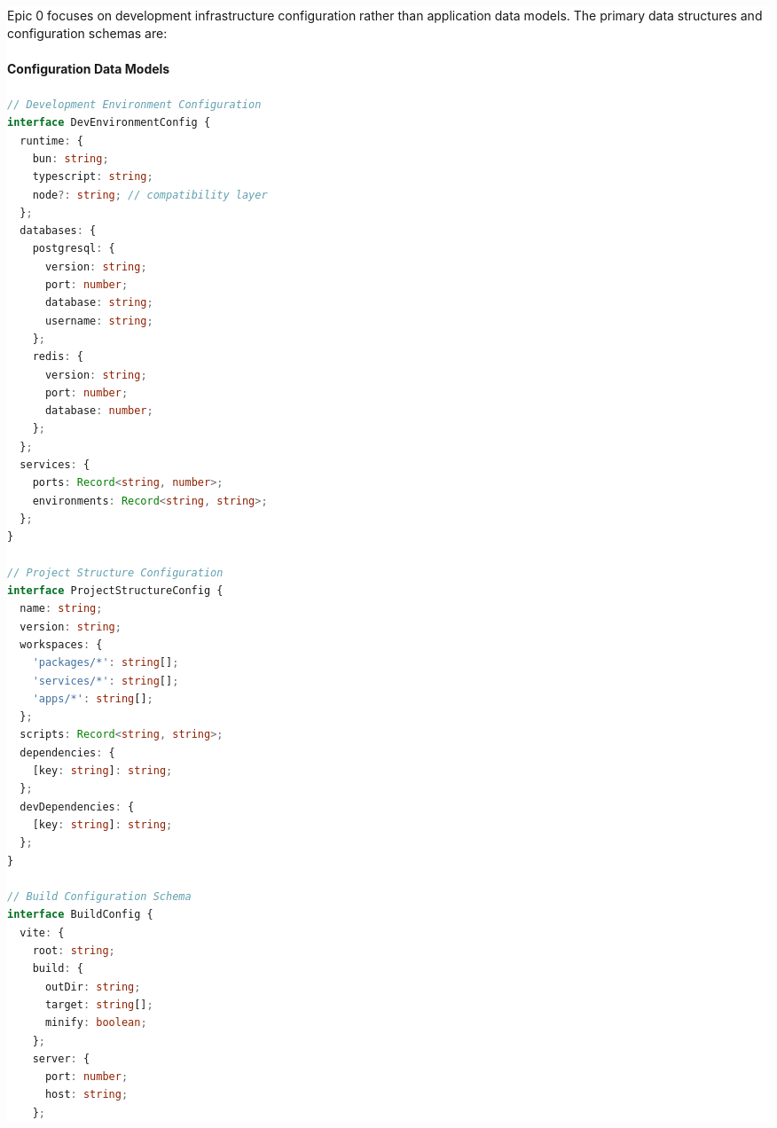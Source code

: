 Epic 0 focuses on development infrastructure configuration rather than
application data models. The primary data structures and configuration schemas
are:

#### Configuration Data Models

```typescript
// Development Environment Configuration
interface DevEnvironmentConfig {
  runtime: {
    bun: string;
    typescript: string;
    node?: string; // compatibility layer
  };
  databases: {
    postgresql: {
      version: string;
      port: number;
      database: string;
      username: string;
    };
    redis: {
      version: string;
      port: number;
      database: number;
    };
  };
  services: {
    ports: Record<string, number>;
    environments: Record<string, string>;
  };
}

// Project Structure Configuration
interface ProjectStructureConfig {
  name: string;
  version: string;
  workspaces: {
    'packages/*': string[];
    'services/*': string[];
    'apps/*': string[];
  };
  scripts: Record<string, string>;
  dependencies: {
    [key: string]: string;
  };
  devDependencies: {
    [key: string]: string;
  };
}

// Build Configuration Schema
interface BuildConfig {
  vite: {
    root: string;
    build: {
      outDir: string;
      target: string[];
      minify: boolean;
    };
    server: {
      port: number;
      host: string;
    };
```